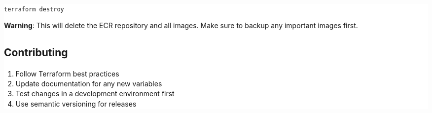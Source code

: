 ```bash
terraform destroy
```

**Warning**: This will delete the ECR repository and all images. Make sure to backup any important images first.

## Contributing

1. Follow Terraform best practices
2. Update documentation for any new variables
3. Test changes in a development environment first
4. Use semantic versioning for releases
